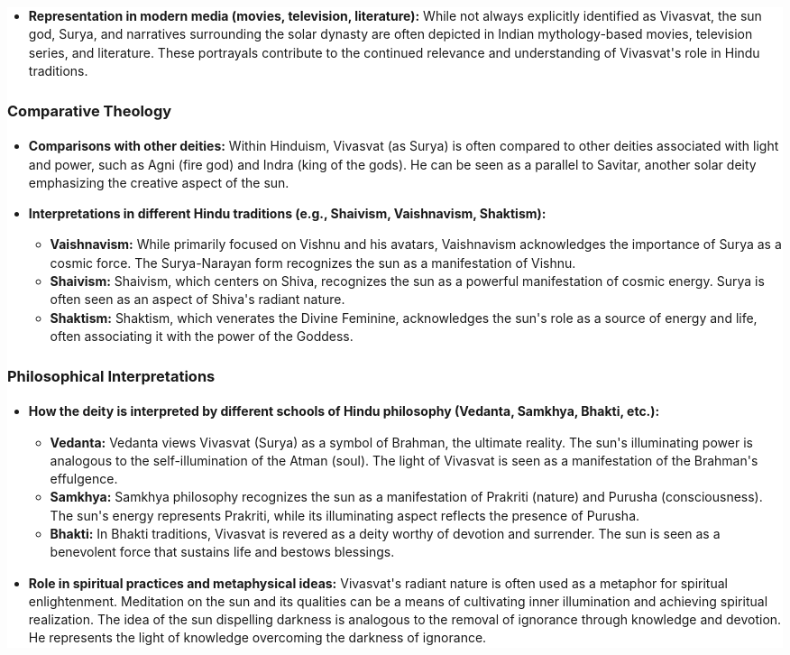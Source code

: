 *   **Representation in modern media (movies, television, literature):** While not always explicitly identified as Vivasvat, the sun god, Surya, and narratives surrounding the solar dynasty are often depicted in Indian mythology-based movies, television series, and literature. These portrayals contribute to the continued relevance and understanding of Vivasvat's role in Hindu traditions.

###  Comparative Theology

*   **Comparisons with other deities:** Within Hinduism, Vivasvat (as Surya) is often compared to other deities associated with light and power, such as Agni (fire god) and Indra (king of the gods). He can be seen as a parallel to Savitar, another solar deity emphasizing the creative aspect of the sun.

*   **Interpretations in different Hindu traditions (e.g., Shaivism, Vaishnavism, Shaktism):**

    *   **Vaishnavism:**  While primarily focused on Vishnu and his avatars, Vaishnavism acknowledges the importance of Surya as a cosmic force. The Surya-Narayan form recognizes the sun as a manifestation of Vishnu.
    *   **Shaivism:** Shaivism, which centers on Shiva, recognizes the sun as a powerful manifestation of cosmic energy. Surya is often seen as an aspect of Shiva's radiant nature.
    *   **Shaktism:** Shaktism, which venerates the Divine Feminine, acknowledges the sun's role as a source of energy and life, often associating it with the power of the Goddess.

###  Philosophical Interpretations

*   **How the deity is interpreted by different schools of Hindu philosophy (Vedanta, Samkhya, Bhakti, etc.):**

    *   **Vedanta:** Vedanta views Vivasvat (Surya) as a symbol of Brahman, the ultimate reality. The sun's illuminating power is analogous to the self-illumination of the Atman (soul). The light of Vivasvat is seen as a manifestation of the Brahman's effulgence.
    *   **Samkhya:** Samkhya philosophy recognizes the sun as a manifestation of Prakriti (nature) and Purusha (consciousness). The sun's energy represents Prakriti, while its illuminating aspect reflects the presence of Purusha.
    *   **Bhakti:** In Bhakti traditions, Vivasvat is revered as a deity worthy of devotion and surrender. The sun is seen as a benevolent force that sustains life and bestows blessings.

*   **Role in spiritual practices and metaphysical ideas:** Vivasvat's radiant nature is often used as a metaphor for spiritual enlightenment. Meditation on the sun and its qualities can be a means of cultivating inner illumination and achieving spiritual realization. The idea of the sun dispelling darkness is analogous to the removal of ignorance through knowledge and devotion. He represents the light of knowledge overcoming the darkness of ignorance.

